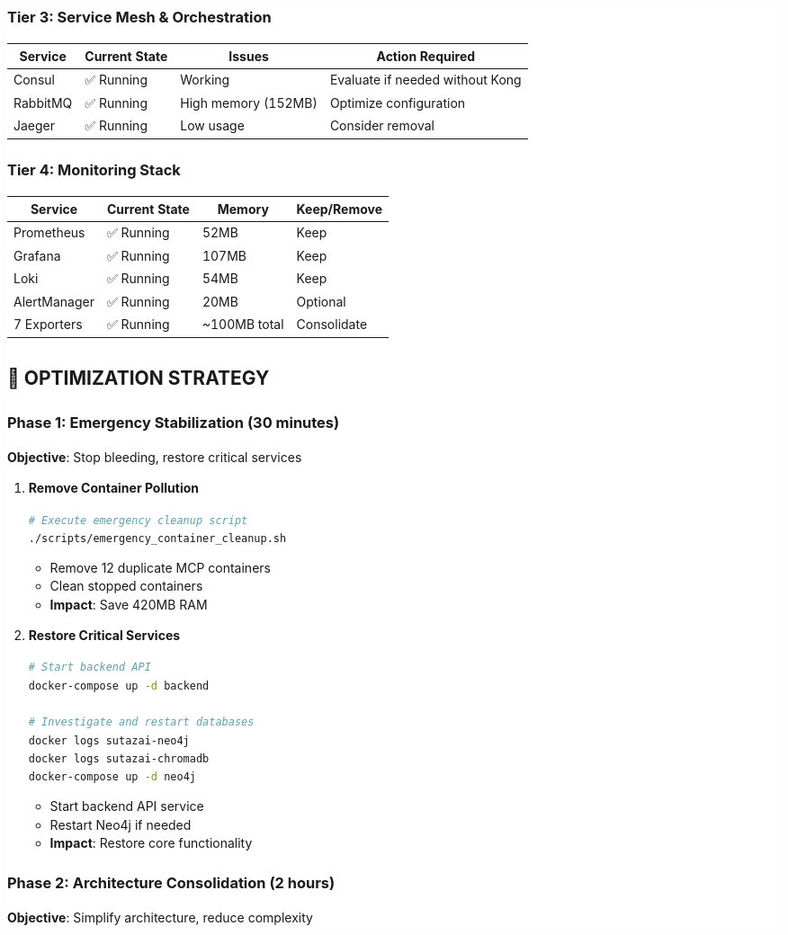 ### Tier 3: Service Mesh & Orchestration
| Service | Current State | Issues | Action Required |
|---------|--------------|--------|-----------------|
| Consul | ✅ Running | Working | Evaluate if needed without Kong |
| RabbitMQ | ✅ Running | High memory (152MB) | Optimize configuration |
| Jaeger | ✅ Running | Low usage | Consider removal |

### Tier 4: Monitoring Stack
| Service | Current State | Memory | Keep/Remove |
|---------|--------------|--------|-------------|
| Prometheus | ✅ Running | 52MB | Keep |
| Grafana | ✅ Running | 107MB | Keep |
| Loki | ✅ Running | 54MB | Keep |
| AlertManager | ✅ Running | 20MB | Optional |
| 7 Exporters | ✅ Running | ~100MB total | Consolidate |

## 🔧 OPTIMIZATION STRATEGY

### Phase 1: Emergency Stabilization (30 minutes)
**Objective**: Stop bleeding, restore critical services

1. **Remove Container Pollution**
   ```bash
   # Execute emergency cleanup script
   ./scripts/emergency_container_cleanup.sh
   ```
   - Remove 12 duplicate MCP containers
   - Clean stopped containers
   - **Impact**: Save 420MB RAM

2. **Restore Critical Services**
   ```bash
   # Start backend API
   docker-compose up -d backend
   
   # Investigate and restart databases
   docker logs sutazai-neo4j
   docker logs sutazai-chromadb
   docker-compose up -d neo4j
   ```
   - Start backend API service
   - Restart Neo4j if needed
   - **Impact**: Restore core functionality

### Phase 2: Architecture Consolidation (2 hours)
**Objective**: Simplify architecture, reduce complexity
